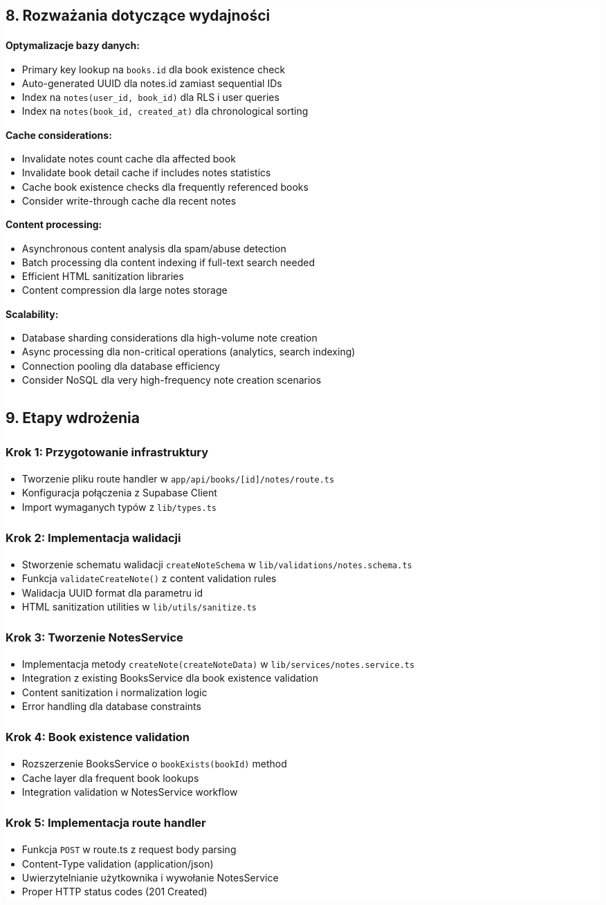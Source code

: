 ## 8. Rozważania dotyczące wydajności

**Optymalizacje bazy danych:**
- Primary key lookup na `books.id` dla book existence check
- Auto-generated UUID dla notes.id zamiast sequential IDs
- Index na `notes(user_id, book_id)` dla RLS i user queries
- Index na `notes(book_id, created_at)` dla chronological sorting

**Cache considerations:**
- Invalidate notes count cache dla affected book
- Invalidate book detail cache if includes notes statistics
- Cache book existence checks dla frequently referenced books
- Consider write-through cache dla recent notes

**Content processing:**
- Asynchronous content analysis dla spam/abuse detection
- Batch processing dla content indexing if full-text search needed
- Efficient HTML sanitization libraries
- Content compression dla large notes storage

**Scalability:**
- Database sharding considerations dla high-volume note creation
- Async processing dla non-critical operations (analytics, search indexing)
- Connection pooling dla database efficiency
- Consider NoSQL dla very high-frequency note creation scenarios

## 9. Etapy wdrożenia

### Krok 1: Przygotowanie infrastruktury
- Tworzenie pliku route handler w `app/api/books/[id]/notes/route.ts`
- Konfiguracja połączenia z Supabase Client
- Import wymaganych typów z `lib/types.ts`

### Krok 2: Implementacja walidacji
- Stworzenie schematu walidacji `createNoteSchema` w `lib/validations/notes.schema.ts`
- Funkcja `validateCreateNote()` z content validation rules
- Walidacja UUID format dla parametru id
- HTML sanitization utilities w `lib/utils/sanitize.ts`

### Krok 3: Tworzenie NotesService
- Implementacja metody `createNote(createNoteData)` w `lib/services/notes.service.ts`
- Integration z existing BooksService dla book existence validation
- Content sanitization i normalization logic
- Error handling dla database constraints

### Krok 4: Book existence validation
- Rozszerzenie BooksService o `bookExists(bookId)` method
- Cache layer dla frequent book lookups
- Integration validation w NotesService workflow

### Krok 5: Implementacja route handler
- Funkcja `POST` w route.ts z request body parsing
- Content-Type validation (application/json)
- Uwierzytelnianie użytkownika i wywołanie NotesService
- Proper HTTP status codes (201 Created)
